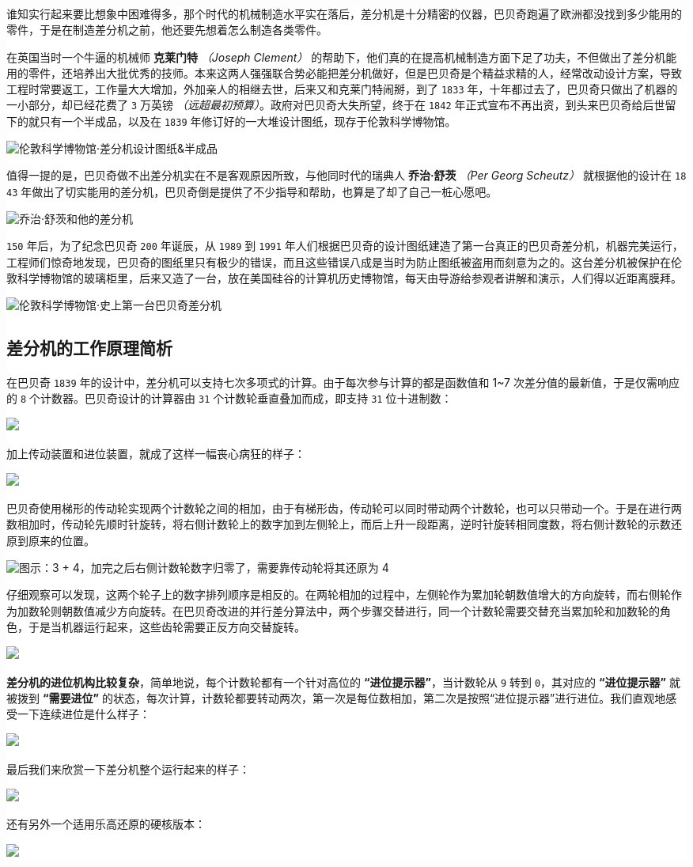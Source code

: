 谁知实行起来要比想象中困难得多，那个时代的机械制造水平实在落后，差分机是十分精密的仪器，巴贝奇跑遍了欧洲都没找到多少能用的零件，于是在制造差分机之前，他还要先想着怎么制造各类零件。

在英国当时一个牛逼的机械师 **克莱门特** *（Joseph Clement）* 的帮助下，他们真的在提高机械制造方面下足了功夫，不但做出了差分机能用的零件，还培养出大批优秀的技师。本来这两人强强联合势必能把差分机做好，但是巴贝奇是个精益求精的人，经常改动设计方案，导致工程时常要返工，工作量大大增加，外加亲人的相继去世，后来又和克莱门特闹掰，到了 `1833` 年，十年都过去了，巴贝奇只做出了机器的一小部分，却已经花费了 `3` 万英镑 *（远超最初预算）*。政府对巴贝奇大失所望，终于在 `1842` 年正式宣布不再出资，到头来巴贝奇给后世留下的就只有一个半成品，以及在 `1839` 年修订好的一大堆设计图纸，现存于伦敦科学博物馆。

![伦敦科学博物馆·差分机设计图纸&半成品](https://imgkr.cn-bj.ufileos.com/88aee7f7-453a-4ecd-ae7a-7f37e0eba90b.png)

值得一提的是，巴贝奇做不出差分机实在不是客观原因所致，与他同时代的瑞典人 **乔治·舒茨** *（Per Georg Scheutz）* 就根据他的设计在 `1843` 年做出了切实能用的差分机，巴贝奇倒是提供了不少指导和帮助，也算是了却了自己一桩心愿吧。


![乔治·舒茨和他的差分机](https://imgkr.cn-bj.ufileos.com/af7b8c40-5c8b-47e6-8c10-21634219a0ff.png)

`150` 年后，为了纪念巴贝奇 `200` 年诞辰，从 `1989` 到 `1991` 年人们根据巴贝奇的设计图纸建造了第一台真正的巴贝奇差分机，机器完美运行，工程师们惊奇地发现，巴贝奇的图纸里只有极少的错误，而且这些错误八成是当时为防止图纸被盗用而刻意为之的。这台差分机被保护在伦敦科学博物馆的玻璃柜里，后来又造了一台，放在美国硅谷的计算机历史博物馆，每天由导游给参观者讲解和演示，人们得以近距离膜拜。

![伦敦科学博物馆·史上第一台巴贝奇差分机](https://imgkr.cn-bj.ufileos.com/1db5fae7-2318-4b6e-879b-acc8e83063fe.png)

## 差分机的工作原理简析

在巴贝奇 `1839` 年的设计中，差分机可以支持七次多项式的计算。由于每次参与计算的都是函数值和 1~7 次差分值的最新值，于是仅需响应的 `8` 个计数器。巴贝奇设计的计算器由 `31` 个计数轮垂直叠加而成，即支持 `31` 位十进制数：

![](https://imgkr.cn-bj.ufileos.com/1e248d79-32c9-4b22-9cf2-3abc0ce03064.png)

加上传动装置和进位装置，就成了这样一幅丧心病狂的样子：

![](https://imgkr.cn-bj.ufileos.com/9fbadf85-021e-4a4f-8515-77d8f7c9c0ec.png)

巴贝奇使用梯形的传动轮实现两个计数轮之间的相加，由于有梯形齿，传动轮可以同时带动两个计数轮，也可以只带动一个。于是在进行两数相加时，传动轮先顺时针旋转，将右侧计数轮上的数字加到左侧轮上，而后上升一段距离，逆时针旋转相同度数，将右侧计数轮的示数还原到原来的位置。

![图示：3 + 4，加完之后右侧计数轮数字归零了，需要靠传动轮将其还原为 4](https://imgkr.cn-bj.ufileos.com/3dcf26ed-7a3d-4816-9e84-d90ea81413e0.webp)

仔细观察可以发现，这两个轮子上的数字排列顺序是相反的。在两轮相加的过程中，左侧轮作为累加轮朝数值增大的方向旋转，而右侧轮作为加数轮则朝数值减少方向旋转。在巴贝奇改进的并行差分算法中，两个步骤交替进行，同一个计数轮需要交替充当累加轮和加数轮的角色，于是当机器运行起来，这些齿轮需要正反方向交替旋转。

![](https://imgkr.cn-bj.ufileos.com/3bf63da4-a6a6-4080-9511-5f8b5e627531.webp)

**差分机的进位机构比较复杂**，简单地说，每个计数轮都有一个针对高位的 **“进位提示器”**，当计数轮从 `9` 转到 `0`，其对应的 **“进位提示器”** 就被拨到 **“需要进位”** 的状态，每次计算，计数轮都要转动两次，第一次是每位数相加，第二次是按照“进位提示器”进行进位。我们直观地感受一下连续进位是什么样子：

![](https://imgkr.cn-bj.ufileos.com/20fe8753-84a1-4e00-8fc8-c2bffc8f9b17.webp)

最后我们来欣赏一下差分机整个运行起来的样子：

![](https://imgkr.cn-bj.ufileos.com/1ffb53c2-319d-4e59-b027-ab75ea27d077.webp)

还有另外一个适用乐高还原的硬核版本：

![](https://imgkr.cn-bj.ufileos.com/4cd2a399-4571-40c2-9afe-69976f2be25c.webp)
